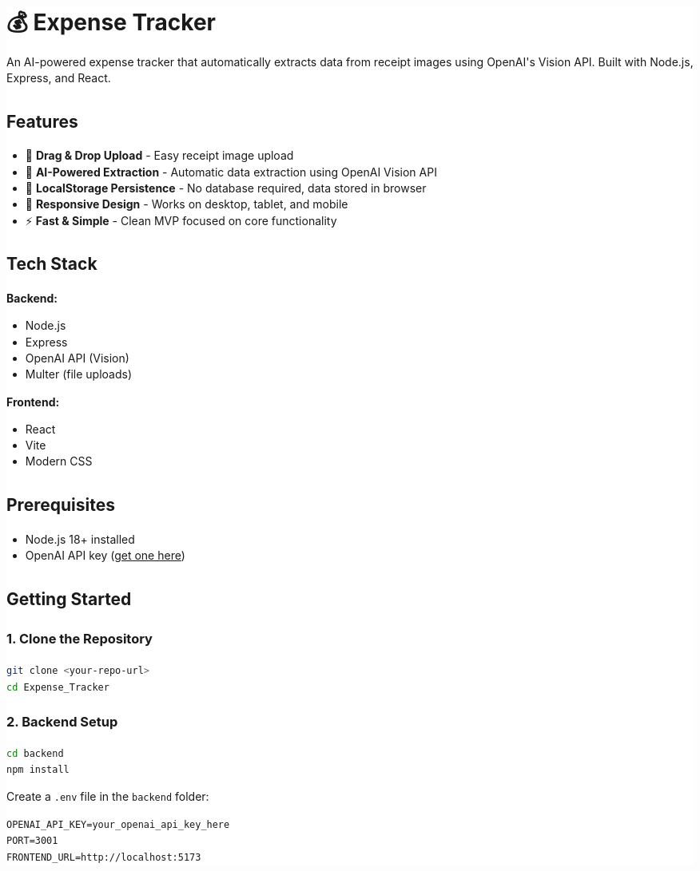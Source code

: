 # 💰 Expense Tracker

An AI-powered expense tracker that automatically extracts data from receipt images using OpenAI's Vision API. Built with Node.js, Express, and React.

## Features

- 📸 **Drag & Drop Upload** - Easy receipt image upload
- 🤖 **AI-Powered Extraction** - Automatic data extraction using OpenAI Vision API
- 💾 **LocalStorage Persistence** - No database required, data stored in browser
- 📱 **Responsive Design** - Works on desktop, tablet, and mobile
- ⚡ **Fast & Simple** - Clean MVP focused on core functionality

## Tech Stack

**Backend:**
- Node.js
- Express
- OpenAI API (Vision)
- Multer (file uploads)

**Frontend:**
- React
- Vite
- Modern CSS

## Prerequisites

- Node.js 18+ installed
- OpenAI API key ([get one here](https://platform.openai.com/api-keys))

## Getting Started

### 1. Clone the Repository

```bash
git clone <your-repo-url>
cd Expense_Tracker
```

### 2. Backend Setup

```bash
cd backend
npm install
```

Create a `.env` file in the `backend` folder:

```env
OPENAI_API_KEY=your_openai_api_key_here
PORT=3001
FRONTEND_URL=http://localhost:5173
```
